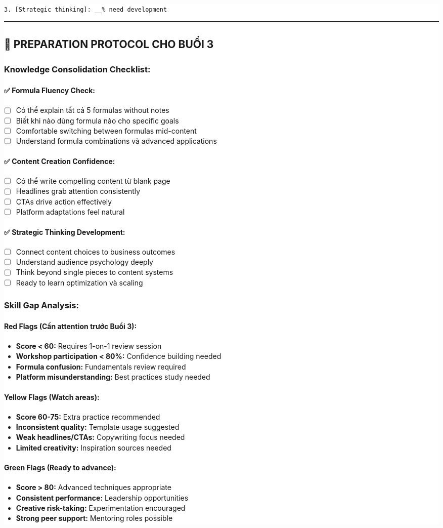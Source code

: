 ```
3. [Strategic thinking]: __% need development
```

---

## 🚀 PREPARATION PROTOCOL CHO BUỔI 3

### Knowledge Consolidation Checklist:

#### ✅ Formula Fluency Check:

-   [ ] Có thể explain tất cả 5 formulas without notes
-   [ ] Biết khi nào dùng formula nào cho specific goals
-   [ ] Comfortable switching between formulas mid-content
-   [ ] Understand formula combinations và advanced applications

#### ✅ Content Creation Confidence:

-   [ ] Có thể write compelling content từ blank page
-   [ ] Headlines grab attention consistently
-   [ ] CTAs drive action effectively
-   [ ] Platform adaptations feel natural

#### ✅ Strategic Thinking Development:

-   [ ] Connect content choices to business outcomes
-   [ ] Understand audience psychology deeply
-   [ ] Think beyond single pieces to content systems
-   [ ] Ready to learn optimization và scaling

### Skill Gap Analysis:

#### Red Flags (Cần attention trước Buổi 3):

-   **Score < 60:** Requires 1-on-1 review session
-   **Workshop participation < 80%:** Confidence building needed
-   **Formula confusion:** Fundamentals review required
-   **Platform misunderstanding:** Best practices study needed

#### Yellow Flags (Watch areas):

-   **Score 60-75:** Extra practice recommended
-   **Inconsistent quality:** Template usage suggested
-   **Weak headlines/CTAs:** Copywriting focus needed
-   **Limited creativity:** Inspiration sources needed

#### Green Flags (Ready to advance):

-   **Score > 80:** Advanced techniques appropriate
-   **Consistent performance:** Leadership opportunities
-   **Creative risk-taking:** Experimentation encouraged
-   **Strong peer support:** Mentoring roles possible
